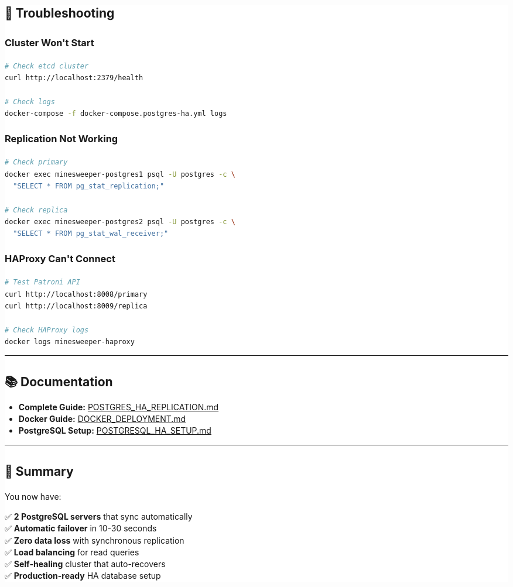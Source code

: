 
## 🐛 Troubleshooting

### Cluster Won't Start

```bash
# Check etcd cluster
curl http://localhost:2379/health

# Check logs
docker-compose -f docker-compose.postgres-ha.yml logs
```

### Replication Not Working

```bash
# Check primary
docker exec minesweeper-postgres1 psql -U postgres -c \
  "SELECT * FROM pg_stat_replication;"

# Check replica
docker exec minesweeper-postgres2 psql -U postgres -c \
  "SELECT * FROM pg_stat_wal_receiver;"
```

### HAProxy Can't Connect

```bash
# Test Patroni API
curl http://localhost:8008/primary
curl http://localhost:8009/replica

# Check HAProxy logs
docker logs minesweeper-haproxy
```

---

## 📚 Documentation

- **Complete Guide:** [POSTGRES_HA_REPLICATION.md](POSTGRES_HA_REPLICATION.md)
- **Docker Guide:** [DOCKER_DEPLOYMENT.md](DOCKER_DEPLOYMENT.md)
- **PostgreSQL Setup:** [POSTGRESQL_HA_SETUP.md](POSTGRESQL_HA_SETUP.md)

---

## 🎉 Summary

You now have:

✅ **2 PostgreSQL servers** that sync automatically  
✅ **Automatic failover** in 10-30 seconds  
✅ **Zero data loss** with synchronous replication  
✅ **Load balancing** for read queries  
✅ **Self-healing** cluster that auto-recovers  
✅ **Production-ready** HA database setup  
